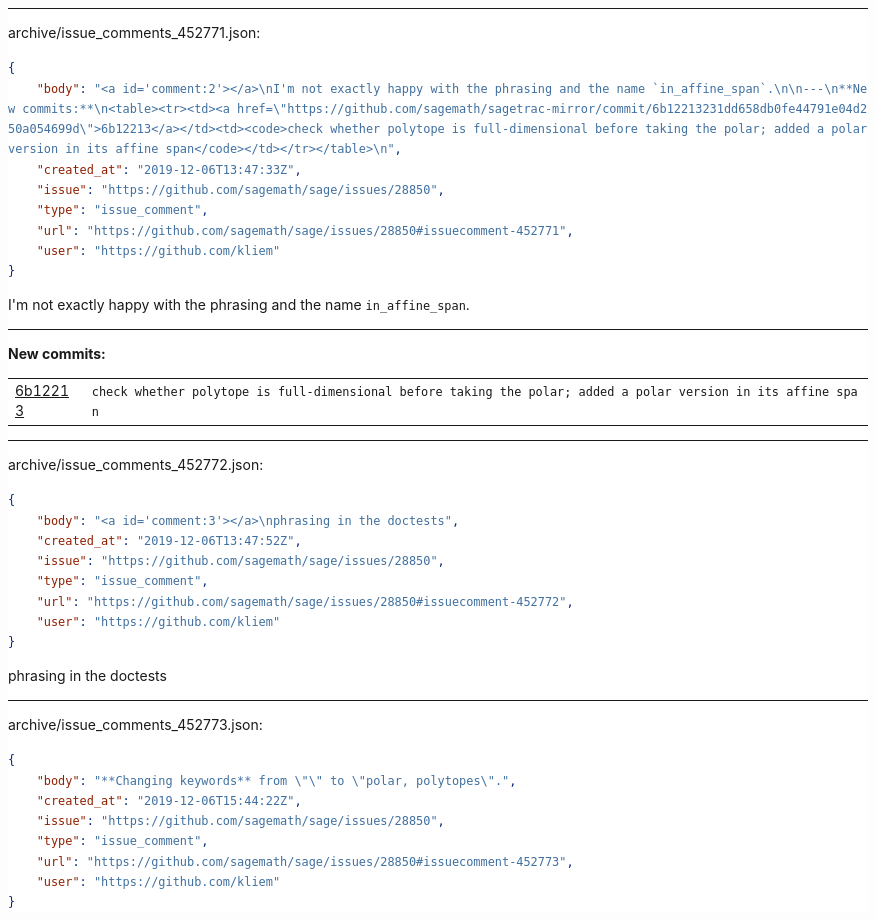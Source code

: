 

---

archive/issue_comments_452771.json:
```json
{
    "body": "<a id='comment:2'></a>\nI'm not exactly happy with the phrasing and the name `in_affine_span`.\n\n---\n**New commits:**\n<table><tr><td><a href=\"https://github.com/sagemath/sagetrac-mirror/commit/6b12213231dd658db0fe44791e04d250a054699d\">6b12213</a></td><td><code>check whether polytope is full-dimensional before taking the polar; added a polar version in its affine span</code></td></tr></table>\n",
    "created_at": "2019-12-06T13:47:33Z",
    "issue": "https://github.com/sagemath/sage/issues/28850",
    "type": "issue_comment",
    "url": "https://github.com/sagemath/sage/issues/28850#issuecomment-452771",
    "user": "https://github.com/kliem"
}
```

<a id='comment:2'></a>
I'm not exactly happy with the phrasing and the name `in_affine_span`.

---
**New commits:**
<table><tr><td><a href="https://github.com/sagemath/sagetrac-mirror/commit/6b12213231dd658db0fe44791e04d250a054699d">6b12213</a></td><td><code>check whether polytope is full-dimensional before taking the polar; added a polar version in its affine span</code></td></tr></table>




---

archive/issue_comments_452772.json:
```json
{
    "body": "<a id='comment:3'></a>\nphrasing in the doctests",
    "created_at": "2019-12-06T13:47:52Z",
    "issue": "https://github.com/sagemath/sage/issues/28850",
    "type": "issue_comment",
    "url": "https://github.com/sagemath/sage/issues/28850#issuecomment-452772",
    "user": "https://github.com/kliem"
}
```

<a id='comment:3'></a>
phrasing in the doctests



---

archive/issue_comments_452773.json:
```json
{
    "body": "**Changing keywords** from \"\" to \"polar, polytopes\".",
    "created_at": "2019-12-06T15:44:22Z",
    "issue": "https://github.com/sagemath/sage/issues/28850",
    "type": "issue_comment",
    "url": "https://github.com/sagemath/sage/issues/28850#issuecomment-452773",
    "user": "https://github.com/kliem"
}
```
